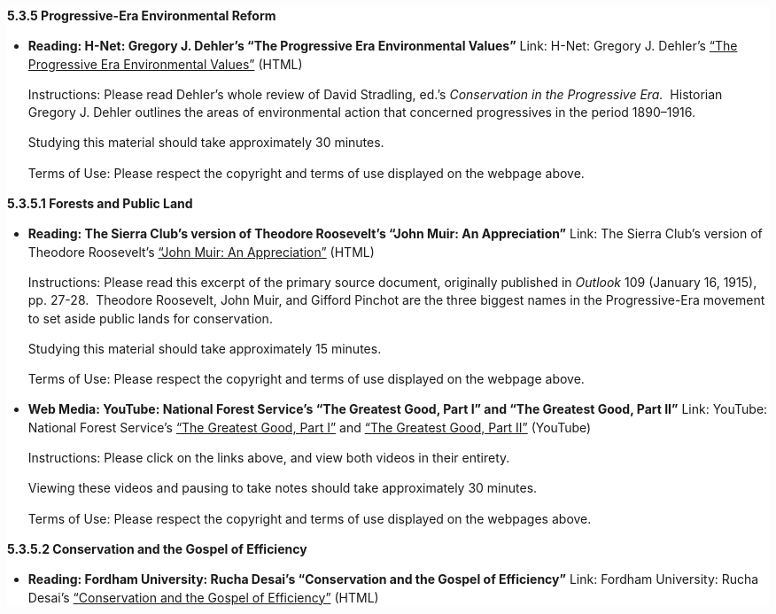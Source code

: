 **5.3.5 Progressive-Era Environmental Reform** <span id="5.3.5"></span> 
-   **Reading: H-Net: Gregory J. Dehler’s “The Progressive Era
    Environmental Values”**
    Link: H-Net: Gregory J. Dehler’s [“The Progressive Era Environmental
    Values”](http://www.h-net.org/reviews/showrev.php?id=10557) (HTML)  
      
     Instructions: Please read Dehler’s whole review of David Stradling,
    ed.’s *Conservation in the Progressive Era.*  Historian Gregory J.
    Dehler outlines the areas of environmental action that concerned
    progressives in the period 1890–1916.  
      
     Studying this material should take approximately 30 minutes.  
      
     Terms of Use: Please respect the copyright and terms of use
    displayed on the webpage above.

**5.3.5.1 Forests and Public Land** <span id="5.3.5.1"></span> 
-   **Reading: The Sierra Club’s version of Theodore Roosevelt’s “John
    Muir: An Appreciation”**
    Link: The Sierra Club’s version of Theodore Roosevelt’s [“John Muir:
    An
    Appreciation”](http://www.sierraclub.org/john_muir_exhibit/life/appreciation_by_roosevelt.aspx)
    (HTML)  
      
     Instructions: Please read this excerpt of the primary source
    document, originally published in *Outlook* 109 (January 16, 1915),
    pp. 27-28.  Theodore Roosevelt, John Muir, and Gifford Pinchot are
    the three biggest names in the Progressive-Era movement to set aside
    public lands for conservation.  
      
     Studying this material should take approximately 15 minutes.  
      
     Terms of Use: Please respect the copyright and terms of use
    displayed on the webpage above.

-   **Web Media: YouTube: National Forest Service’s “The Greatest Good,
    Part I” and “The Greatest Good, Part II”**
    Link: YouTube: National Forest Service’s [“The Greatest Good, Part
    I”](http://youtu.be/9m-oFZMhJqc) and [“The Greatest Good, Part
    II”](http://youtu.be/MxW2E42FENU) (YouTube)  
      
     Instructions: Please click on the links above, and view both videos
    in their entirety.  
      
     Viewing these videos and pausing to take notes should take
    approximately 30 minutes.  
      
     Terms of Use: Please respect the copyright and terms of use
    displayed on the webpages above.

**5.3.5.2 Conservation and the Gospel of Efficiency** <span
id="5.3.5.2"></span> 
-   **Reading: Fordham University: Rucha Desai’s “Conservation and the
    Gospel of Efficiency”**
    Link: Fordham University: Rucha Desai’s [“Conservation and the
    Gospel of
    Efficiency”](http://www.fordham.edu/academics/colleges__graduate_s/undergraduate_colleg/fordham_college_at_l/special_programs/honors_program/hudsonfulton_celebra/homepage/expressions_and_infl/conservation_and_the_32213.asp)
    (HTML)  
      